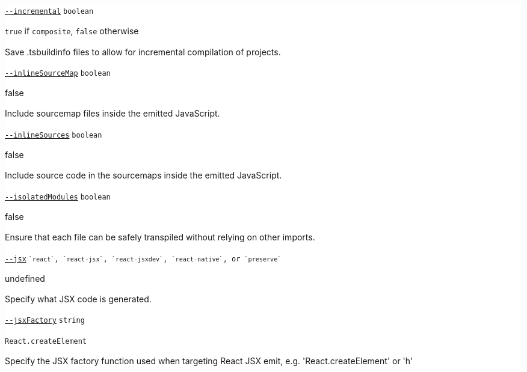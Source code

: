 </tr></td>
<tr class='even' name='incremental'>
<td><code><a href='/tsconfig/#incremental'>--incremental</a></code></td>
  <td><code>boolean</code></td>
  <td><p><code>true</code> if <code>composite</code>, <code>false</code> otherwise</p>
</td>
</tr>
<tr class="option-description even"><td colspan="3">
<p>Save .tsbuildinfo files to allow for incremental compilation of projects.</p>

</tr></td>
<tr class='odd' name='inlineSourceMap'>
<td><code><a href='/tsconfig/#inlineSourceMap'>--inlineSourceMap</a></code></td>
  <td><code>boolean</code></td>
  <td><p>false</p>
</td>
</tr>
<tr class="option-description odd"><td colspan="3">
<p>Include sourcemap files inside the emitted JavaScript.</p>

</tr></td>
<tr class='even' name='inlineSources'>
<td><code><a href='/tsconfig/#inlineSources'>--inlineSources</a></code></td>
  <td><code>boolean</code></td>
  <td><p>false</p>
</td>
</tr>
<tr class="option-description even"><td colspan="3">
<p>Include source code in the sourcemaps inside the emitted JavaScript.</p>

</tr></td>
<tr class='odd' name='isolatedModules'>
<td><code><a href='/tsconfig/#isolatedModules'>--isolatedModules</a></code></td>
  <td><code>boolean</code></td>
  <td><p>false</p>
</td>
</tr>
<tr class="option-description odd"><td colspan="3">
<p>Ensure that each file can be safely transpiled without relying on other imports.</p>

</tr></td>
<tr class='even' name='jsx'>
<td><code><a href='/tsconfig/#jsx'>--jsx</a></code></td>
  <td><code><code>`react`</code>, <code>`react-jsx`</code>, <code>`react-jsxdev`</code>, <code>`react-native`</code>, or <code>`preserve`</code></code></td>
  <td><p>undefined</p>
</td>
</tr>
<tr class="option-description even"><td colspan="3">
<p>Specify what JSX code is generated.</p>

</tr></td>
<tr class='odd' name='jsxFactory'>
<td><code><a href='/tsconfig/#jsxFactory'>--jsxFactory</a></code></td>
  <td><code>string</code></td>
  <td><p><code>React.createElement</code></p>
</td>
</tr>
<tr class="option-description odd"><td colspan="3">
<p>Specify the JSX factory function used when targeting React JSX emit, e.g. 'React.createElement' or 'h'</p>
